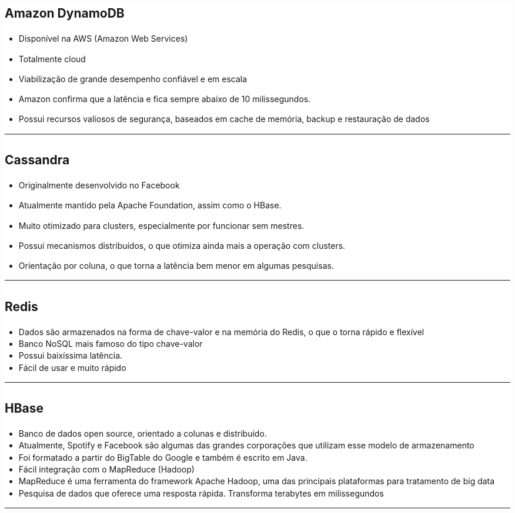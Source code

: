 
## Amazon DynamoDB

- Disponível na AWS (Amazon Web Services)
- Totalmente cloud
- Viabilização de grande desempenho confiável e em escala

- Amazon confirma que a latência e fica sempre abaixo de 10 milissegundos.
- Possui recursos valiosos de segurança, baseados em cache de memória, backup e restauração de dados

---

## Cassandra

- Originalmente desenvolvido no Facebook
- Atualmente mantido pela Apache Foundation, assim como o HBase.

- Muito otimizado para clusters, especialmente por funcionar sem mestres.
- Possui mecanismos distribuídos, o que otimiza ainda mais a operação com clusters.
- Orientação por coluna, o que torna a latência bem menor em algumas pesquisas.

---

## Redis

- Dados são armazenados na forma de chave-valor e na memória do Redis, o que o torna rápido e flexível
- Banco NoSQL mais famoso do tipo chave-valor
- Possui baixíssima latência. 
- Fácil de usar e muito rápido

---

## HBase

- Banco de dados open source, orientado a colunas e distribuído.
- Atualmente, Spotify e Facebook são algumas das grandes corporações que utilizam esse modelo de armazenamento
- Foi formatado a partir do BigTable do Google e também é escrito em Java.
- Fácil integração com o MapReduce (Hadoop)
- MapReduce é uma ferramenta do framework Apache Hadoop, uma das principais plataformas para tratamento de big data
- Pesquisa de dados que oferece uma resposta rápida. Transforma terabytes em milissegundos

---